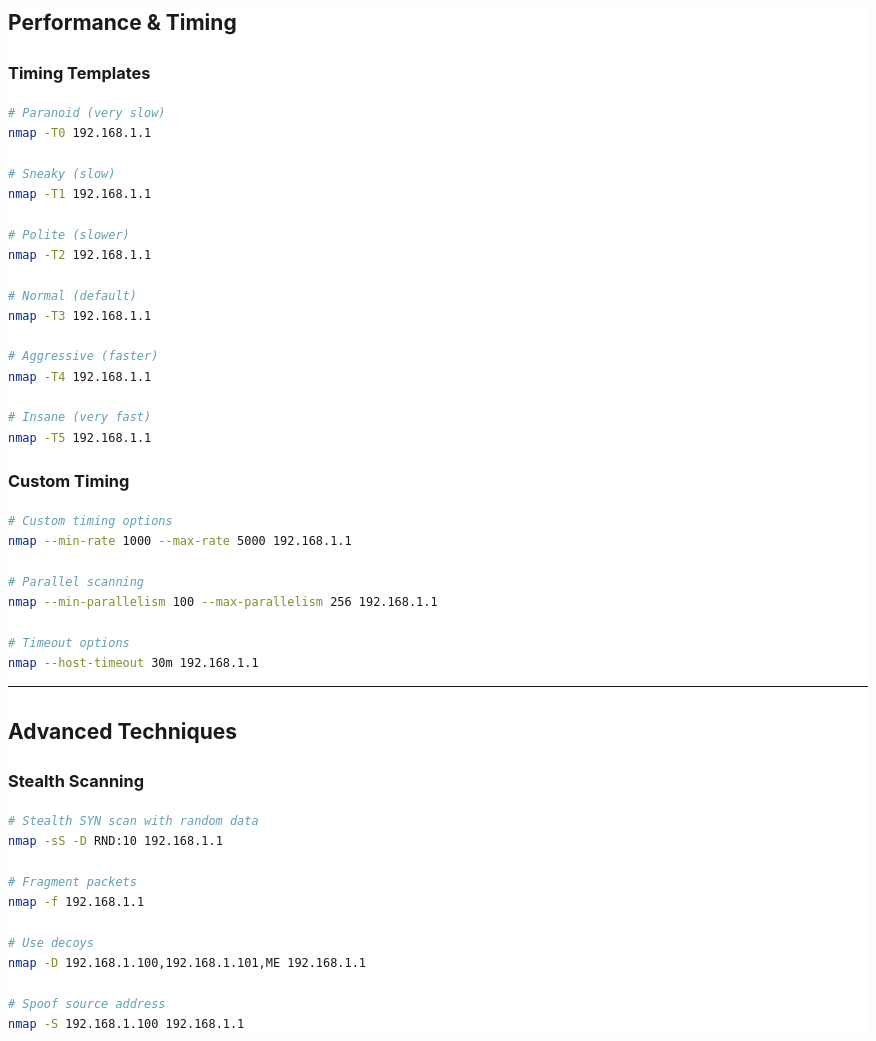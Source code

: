 ## Performance & Timing

### Timing Templates
```bash
# Paranoid (very slow)
nmap -T0 192.168.1.1

# Sneaky (slow)
nmap -T1 192.168.1.1

# Polite (slower)
nmap -T2 192.168.1.1

# Normal (default)
nmap -T3 192.168.1.1

# Aggressive (faster)
nmap -T4 192.168.1.1

# Insane (very fast)
nmap -T5 192.168.1.1
```

### Custom Timing
```bash
# Custom timing options
nmap --min-rate 1000 --max-rate 5000 192.168.1.1

# Parallel scanning
nmap --min-parallelism 100 --max-parallelism 256 192.168.1.1

# Timeout options
nmap --host-timeout 30m 192.168.1.1
```

---

## Advanced Techniques

### Stealth Scanning
```bash
# Stealth SYN scan with random data
nmap -sS -D RND:10 192.168.1.1

# Fragment packets
nmap -f 192.168.1.1

# Use decoys
nmap -D 192.168.1.100,192.168.1.101,ME 192.168.1.1

# Spoof source address
nmap -S 192.168.1.100 192.168.1.1
```
